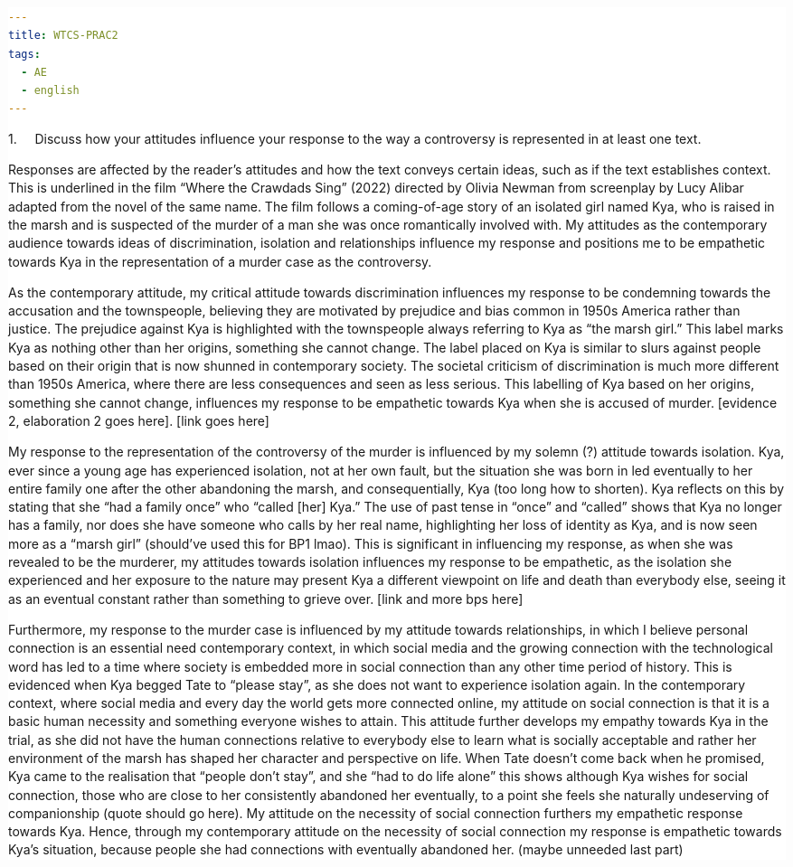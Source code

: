 ```yaml
---
title: WTCS-PRAC2
tags:
  - AE
  - english
---
```

1.     Discuss how your attitudes influence your response to the way a controversy is represented in at least one text.

Responses are affected by the reader’s attitudes and how the text conveys certain ideas, such as if the text establishes context. This is underlined in the film “Where the Crawdads Sing” (2022) directed by Olivia Newman from screenplay by Lucy Alibar adapted from the novel of the same name. The film follows a coming-of-age story of an isolated girl named Kya, who is raised in the marsh and is suspected of the murder of a man she was once romantically involved with. My attitudes as the contemporary audience towards ideas of discrimination, isolation and relationships influence my response and positions me to be empathetic towards Kya in the representation of a murder case as the controversy.

As the contemporary attitude, my critical attitude towards discrimination influences my response to be condemning towards the accusation and the townspeople, believing they are motivated by prejudice and bias common in 1950s America rather than justice. The prejudice against Kya is highlighted with the townspeople always referring to Kya as “the marsh girl.” This label marks Kya as nothing other than her origins, something she cannot change. The label placed on Kya is similar to slurs against people based on their origin that is now shunned in contemporary society. The societal criticism of discrimination is much more different than 1950s America, where there are less consequences and seen as less serious. This labelling of Kya based on her origins, something she cannot change, influences my response to be empathetic towards Kya when she is accused of murder. [evidence 2, elaboration 2 goes here]. [link goes here]

My response to the representation of the controversy of the murder is influenced by my solemn (?) attitude towards isolation. Kya, ever since a young age has experienced isolation, not at her own fault, but the situation she was born in led eventually to her entire family one after the other abandoning the marsh, and consequentially, Kya (too long how to shorten). Kya reflects on this by stating that she “had a family once” who “called [her] Kya.” The use of past tense in “once” and “called” shows that Kya no longer has a family, nor does she have someone who calls by her real name, highlighting her loss of identity as Kya, and is now seen more as a “marsh girl” (should’ve used this for BP1 lmao). This is significant in influencing my response, as when she was revealed to be the murderer, my attitudes towards isolation influences my response to be empathetic, as the isolation she experienced and her exposure to the nature may present Kya a different viewpoint on life and death than everybody else, seeing it as an eventual constant rather than something to grieve over. [link and more bps here]

Furthermore, my response to the murder case is influenced by my attitude towards relationships, in which I believe personal connection is an essential need contemporary context, in which social media and the growing connection with the technological word has led to a time where society is embedded more in social connection than any other time period of history. This is evidenced when Kya begged Tate to “please stay”, as she does not want to experience isolation again. In the contemporary context, where social media and every day the world gets more connected online, my attitude on social connection is that it is a basic human necessity and something everyone wishes to attain. This attitude further develops my empathy towards Kya in the trial, as she did not have the human connections relative to everybody else to learn what is socially acceptable and rather her environment of the marsh has shaped her character and perspective on life. When Tate doesn’t come back when he promised, Kya came to the realisation that “people don’t stay”, and she “had to do life alone” this shows although Kya wishes for social connection, those who are close to her consistently abandoned her eventually, to a point she feels she naturally undeserving of companionship (quote should go here). My attitude on the necessity of social connection furthers my empathetic response towards Kya. Hence, through my contemporary attitude on the necessity of social connection my response is empathetic towards Kya’s situation, because people she had connections with eventually abandoned her. (maybe unneeded last part)
